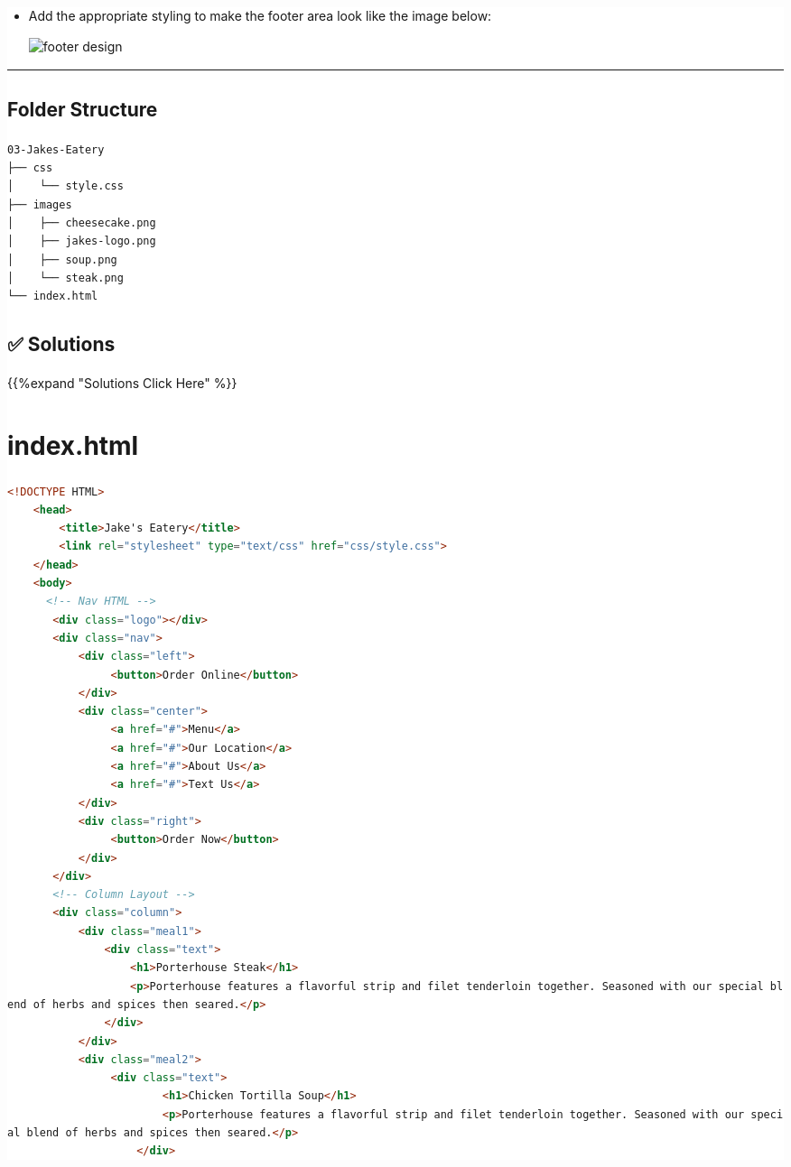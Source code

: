 * Add the appropriate styling to make the footer area look like the image below:

  ![footer design](../images/footer-design.png)

---


## Folder Structure
```bash
03-Jakes-Eatery
├── css
│    └── style.css
├── images
│    ├── cheesecake.png
│    ├── jakes-logo.png
│    ├── soup.png
│    └── steak.png
└── index.html
```

## ✅ Solutions 
{{%expand "Solutions Click Here" %}}

# index.html
```html
<!DOCTYPE HTML>
    <head>
        <title>Jake's Eatery</title>
        <link rel="stylesheet" type="text/css" href="css/style.css">
    </head>
    <body>
      <!-- Nav HTML -->
       <div class="logo"></div>
       <div class="nav">
           <div class="left">
                <button>Order Online</button>
           </div>
           <div class="center">
                <a href="#">Menu</a>
                <a href="#">Our Location</a>
                <a href="#">About Us</a>
                <a href="#">Text Us</a>
           </div>
           <div class="right">
                <button>Order Now</button>
           </div>
       </div>
       <!-- Column Layout -->
       <div class="column">
           <div class="meal1">
               <div class="text">
                   <h1>Porterhouse Steak</h1>
                   <p>Porterhouse features a flavorful strip and filet tenderloin together. Seasoned with our special blend of herbs and spices then seared.</p>
               </div>
           </div>
           <div class="meal2">
                <div class="text">
                        <h1>Chicken Tortilla Soup</h1>
                        <p>Porterhouse features a flavorful strip and filet tenderloin together. Seasoned with our special blend of herbs and spices then seared.</p>
                    </div>
```
